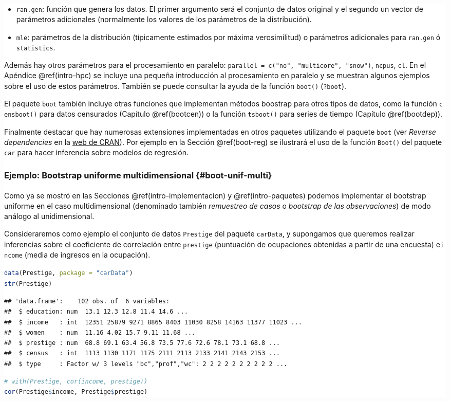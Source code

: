 * `ran.gen`: función que genera los datos. El primer argumento será el conjunto de datos
  original y el segundo un vector de parámetros adicionales 
  (normalmente los valores de los parámetros de la distribución).

* `mle`: parámetros de la distribución (típicamente estimados por máxima verosimilitud)
  o parámetros adicionales para `ran.gen` ó `statistics`.

Además hay otros parámetros para el procesamiento en paralelo: `parallel = c("no", "multicore", "snow")`, `ncpus`, `cl`. 
En el Apéndice \@ref(intro-hpc) se incluye una pequeña introducción al procesamiento en paralelo y se muestran algunos ejemplos sobre el uso de estos parámetros.
También se puede consultar la ayuda de la función `boot()` (`?boot`).

El paquete `boot` también incluye otras funciones que implementan métodos
boostrap para otros tipos de datos, como la función `censboot()` para datos 
censurados (Capítulo \@ref(bootcen)) o la función `tsboot()` para series de tiempo (Capítulo \@ref(bootdep)).

Finalmente destacar que hay numerosas extensiones implementadas en otros paquetes utilizando el paquete `boot` (ver *Reverse dependencies* en la [web de CRAN](https://cran.r-project.org/package=boot)).
Por ejemplo en la Sección \@ref(boot-reg) se ilustrará el uso de la función `Boot()` del paquete `car` para hacer inferencia sobre modelos de regresión.


### Ejemplo: Bootstrap uniforme multidimensional {#boot-unif-multi}

Como ya se mostró en las Secciones \@ref(intro-implementacion) y \@ref(intro-paquetes) podemos implementar el bootstrap uniforme en el caso multidimensional (denominado también *remuestreo de casos* o *bootstrap de las observaciones*) de modo análogo al unidimensional.

Consideraremos como ejemplo el conjunto de datos `Prestige` del paquete `carData`, y supongamos que queremos realizar inferencias sobre el coeficiente de correlación entre `prestige` (puntuación de ocupaciones obtenidas a partir de una encuesta) e`income` (media de ingresos en la ocupación).


```r
data(Prestige, package = "carData")
str(Prestige)
```

```
## 'data.frame':	102 obs. of  6 variables:
##  $ education: num  13.1 12.3 12.8 11.4 14.6 ...
##  $ income   : int  12351 25879 9271 8865 8403 11030 8258 14163 11377 11023 ...
##  $ women    : num  11.16 4.02 15.7 9.11 11.68 ...
##  $ prestige : num  68.8 69.1 63.4 56.8 73.5 77.6 72.6 78.1 73.1 68.8 ...
##  $ census   : int  1113 1130 1171 1175 2111 2113 2133 2141 2143 2153 ...
##  $ type     : Factor w/ 3 levels "bc","prof","wc": 2 2 2 2 2 2 2 2 2 2 ...
```

```r
# with(Prestige, cor(income, prestige))
cor(Prestige$income, Prestige$prestige)
```
